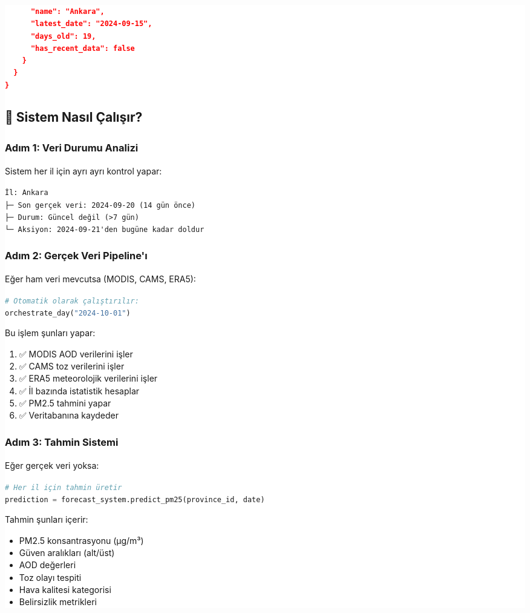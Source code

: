 ```json
      "name": "Ankara",
      "latest_date": "2024-09-15",
      "days_old": 19,
      "has_recent_data": false
    }
  }
}
```

## 🔧 Sistem Nasıl Çalışır?

### Adım 1: Veri Durumu Analizi

Sistem her il için ayrı ayrı kontrol yapar:

```
İl: Ankara
├─ Son gerçek veri: 2024-09-20 (14 gün önce)
├─ Durum: Güncel değil (>7 gün)
└─ Aksiyon: 2024-09-21'den bugüne kadar doldur
```

### Adım 2: Gerçek Veri Pipeline'ı

Eğer ham veri mevcutsa (MODIS, CAMS, ERA5):

```python
# Otomatik olarak çalıştırılır:
orchestrate_day("2024-10-01")
```

Bu işlem şunları yapar:
1. ✅ MODIS AOD verilerini işler
2. ✅ CAMS toz verilerini işler
3. ✅ ERA5 meteorolojik verilerini işler
4. ✅ İl bazında istatistik hesaplar
5. ✅ PM2.5 tahmini yapar
6. ✅ Veritabanına kaydeder

### Adım 3: Tahmin Sistemi

Eğer gerçek veri yoksa:

```python
# Her il için tahmin üretir
prediction = forecast_system.predict_pm25(province_id, date)
```

Tahmin şunları içerir:
- PM2.5 konsantrasyonu (μg/m³)
- Güven aralıkları (alt/üst)
- AOD değerleri
- Toz olayı tespiti
- Hava kalitesi kategorisi
- Belirsizlik metrikleri
